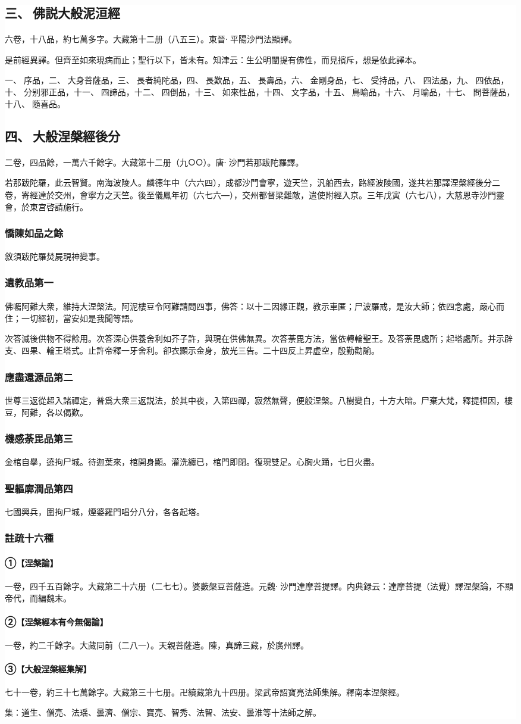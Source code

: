 ## 三、 佛説大般泥洹經

六卷，十八品，約七萬多字。大藏第十二册（八五三）。東晉· 平陽沙門法顯譯。

是前經異譯。但齊至如來現病而止；聖行以下，皆未有。知津云：生公明闡提有佛性，而見擯斥，想是依此譯本。

一、 序品，二、 大身菩薩品，三、 長者純陀品，四、 長歎品，五、 長壽品，六、 金剛身品，七、 受持品，八、 四法品，九、 四依品，十、 分别邪正品，十一、 四諦品，十二、 四倒品，十三、 如來性品，十四、 文字品，十五、 鳥喻品，十六、 月喻品，十七、 問菩薩品，十八、 隨喜品。

## 四、 大般涅槃經後分

二卷，四品餘，一萬六千餘字。大藏第十二册（九○○）。唐· 沙門若那跋陀羅譯。

若那跋陀羅，此云智賢。南海波陵人。麟德年中（六六四），成都沙門會寧，遊天竺，汎舶西去，路經波陵國，遂共若那譯涅槃經後分二卷，寄經達於交州，會寧方之天竺。後至儀鳳年初（六七六—），交州都督梁難敵，遣使附經入京。三年戊寅（六七八），大慈恩寺沙門靈會，於東宫啓請施行。

### 憍陳如品之餘 

敘須跋陀羅焚屍現神變事。

### 遺教品第一 

佛囑阿難大衆，維持大涅槃法。阿泥樓豆令阿難請問四事，佛答：以十二因緣正觀，教示車匿；尸波羅戒，是汝大師；依四念處，嚴心而住；一切經初，當安如是我聞等語。

次答滅後供物不得餘用。次答深心供養舍利如芥子許，與現在供佛無異。次答荼毘方法，當依轉輪聖王。及答荼毘處所；起塔處所。并示辟支、四果、輪王塔式。止許帝釋一牙舍利。卻衣顯示金身，放光三告。二十四反上昇虚空，殷勤勸諭。

### 應盡還源品第二 

世尊三返從超入諸禪定，普爲大衆三返説法，於其中夜，入第四禪，寂然無聲，便般涅槃。八樹變白，十方大暗。尸棄大梵，釋提桓因，樓豆，阿難，各以偈歎。

### 機感荼毘品第三 

金棺自擧，遶拘尸城。待迦葉來，棺開身顯。灌洗纏已，棺門即閉。復現雙足。心胸火踊，七日火盡。

### 聖軀廓潤品第四 

七國興兵，圍拘尸城，煙婆羅門唱分八分，各各起塔。

### 註疏十六種

#### ①【涅槃論】 

一卷，四千五百餘字。大藏第二十六册（二七七）。婆藪槃豆菩薩造。元魏· 沙門達摩菩提譯。内典録云：達摩菩提（法覺）譯涅槃論，不顯帝代，而編魏末。

#### ②【涅槃經本有今無偈論】 

一卷，約二千餘字。大藏同前（二八一）。天親菩薩造。陳，真諦三藏，於廣州譯。

#### ③【大般涅槃經集解】 

七十一卷，約三十七萬餘字。大藏第三十七册。卍續藏第九十四册。梁武帝詔寶亮法師集解。釋南本涅槃經。

集：道生、僧亮、法瑶、曇濟、僧宗、寶亮、智秀、法智、法安、曇淮等十法師之解。
